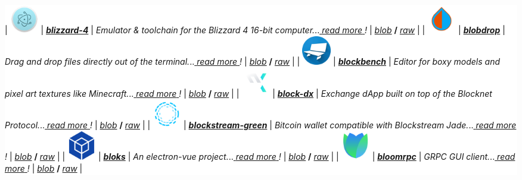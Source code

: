 | <img src="icons/blizzard-4.png" width="48" height="48"> | [***blizzard-4***](apps/blizzard-4.md) | *Emulator & toolchain for the Blizzard 4 16-bit computer.*..[ *read more* ](apps/blizzard-4.md)*!* | [*blob*](https://github.com/ivan-hc/AM/blob/main/programs/x86_64/blizzard-4) **/** [*raw*](https://raw.githubusercontent.com/ivan-hc/AM/main/programs/x86_64/blizzard-4) |
| <img src="icons/blobdrop.png" width="48" height="48"> | [***blobdrop***](apps/blobdrop.md) | *Drag and drop files directly out of the terminal.*..[ *read more* ](apps/blobdrop.md)*!* | [*blob*](https://github.com/ivan-hc/AM/blob/main/programs/x86_64/blobdrop) **/** [*raw*](https://raw.githubusercontent.com/ivan-hc/AM/main/programs/x86_64/blobdrop) |
| <img src="icons/blockbench.png" width="48" height="48"> | [***blockbench***](apps/blockbench.md) | *Editor for boxy models and pixel art textures like Minecraft.*..[ *read more* ](apps/blockbench.md)*!* | [*blob*](https://github.com/ivan-hc/AM/blob/main/programs/x86_64/blockbench) **/** [*raw*](https://raw.githubusercontent.com/ivan-hc/AM/main/programs/x86_64/blockbench) |
| <img src="icons/block-dx.png" width="48" height="48"> | [***block-dx***](apps/block-dx.md) | *Exchange dApp built on top of the Blocknet Protocol.*..[ *read more* ](apps/block-dx.md)*!* | [*blob*](https://github.com/ivan-hc/AM/blob/main/programs/x86_64/block-dx) **/** [*raw*](https://raw.githubusercontent.com/ivan-hc/AM/main/programs/x86_64/block-dx) |
| <img src="icons/blockstream-green.png" width="48" height="48"> | [***blockstream-green***](apps/blockstream-green.md) | *Bitcoin wallet compatible with Blockstream Jade.*..[ *read more* ](apps/blockstream-green.md)*!* | [*blob*](https://github.com/ivan-hc/AM/blob/main/programs/x86_64/blockstream-green) **/** [*raw*](https://raw.githubusercontent.com/ivan-hc/AM/main/programs/x86_64/blockstream-green) |
| <img src="icons/bloks.png" width="48" height="48"> | [***bloks***](apps/bloks.md) | *An electron-vue project.*..[ *read more* ](apps/bloks.md)*!* | [*blob*](https://github.com/ivan-hc/AM/blob/main/programs/x86_64/bloks) **/** [*raw*](https://raw.githubusercontent.com/ivan-hc/AM/main/programs/x86_64/bloks) |
| <img src="icons/bloomrpc.png" width="48" height="48"> | [***bloomrpc***](apps/bloomrpc.md) | *GRPC GUI client.*..[ *read more* ](apps/bloomrpc.md)*!* | [*blob*](https://github.com/ivan-hc/AM/blob/main/programs/x86_64/bloomrpc) **/** [*raw*](https://raw.githubusercontent.com/ivan-hc/AM/main/programs/x86_64/bloomrpc) |
